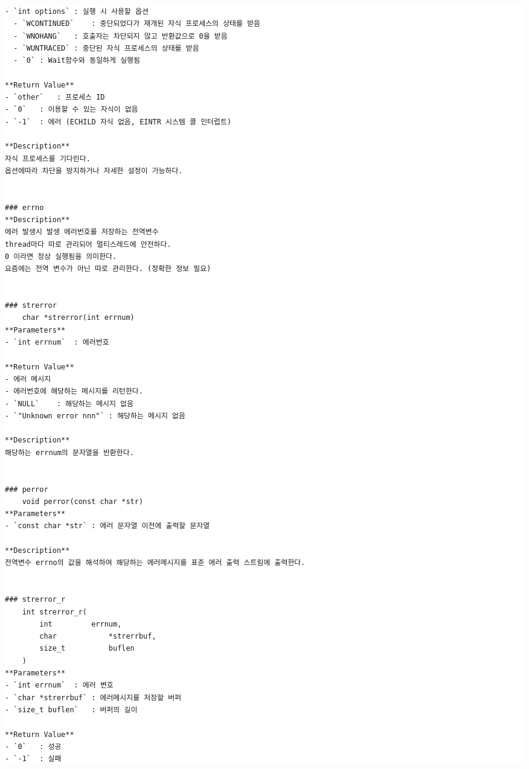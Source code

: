 ```
- `int options`	: 실행 시 사용할 옵션
  - `WCONTINUED`	: 중단되었다가 재개된 자식 프로세스의 상태를 받음
  - `WNOHANG`	: 호출자는 차단되지 않고 반환값으로 0을 받음
  - `WUNTRACED`	: 중단된 자식 프로세스의 상태를 받음
  - `0`	: Wait함수와 동일하게 실행됨

**Return Value**
- `other`	: 프로세스 ID
- `0`	: 이용할 수 있는 자식이 없음
- `-1`	: 에러 (ECHILD 자식 없음, EINTR 시스템 콜 인터럽트)

**Description**  
자식 프로세스를 기다린다.  
옵션에따라 차단을 방지하거나 자세한 설정이 가능하다.  


### errno
**Description**  
에러 발생시 발생 에러번호를 저장하는 전역변수  
thread마다 따로 관리되어 멀티스레드에 안전하다.  
0 이라면 정상 실행됨을 의미한다.  
요즘에는 전역 변수가 아닌 따로 관리한다. (정확한 정보 필요)  


### strerror
	char *strerror(int errnum)
**Parameters**
- `int errnum`	: 에러번호

**Return Value**
- 에러 메시지
- 에러번호에 해당하는 메시지를 리턴한다.
- `NULL`	: 해당하는 메시지 없음
- `"Unknown error nnn"`	: 해당하는 메시지 없음
 
**Description**  
해당하는 errnum의 문자열을 반환한다.


### perror
	void perror(const char *str)
**Parameters**
- `const char *str` : 에러 문자열 이전에 출력할 문자열

**Description**  
전역변수 errno의 값을 해석하여 해당하는 에러메시지를 표준 에러 출력 스트림에 출력한다.


### strerror_r
	int strerror_r(
		int			errnum, 
		char			*strerrbuf,
		size_t			buflen
	)
**Parameters**
- `int errnum`	: 에러 변호 
- `char *strerrbuf`	: 에러메시지를 저장할 버퍼
- `size_t buflen`	: 버퍼의 길이

**Return Value**
- `0`	: 성공
- `-1`	: 실패

```
